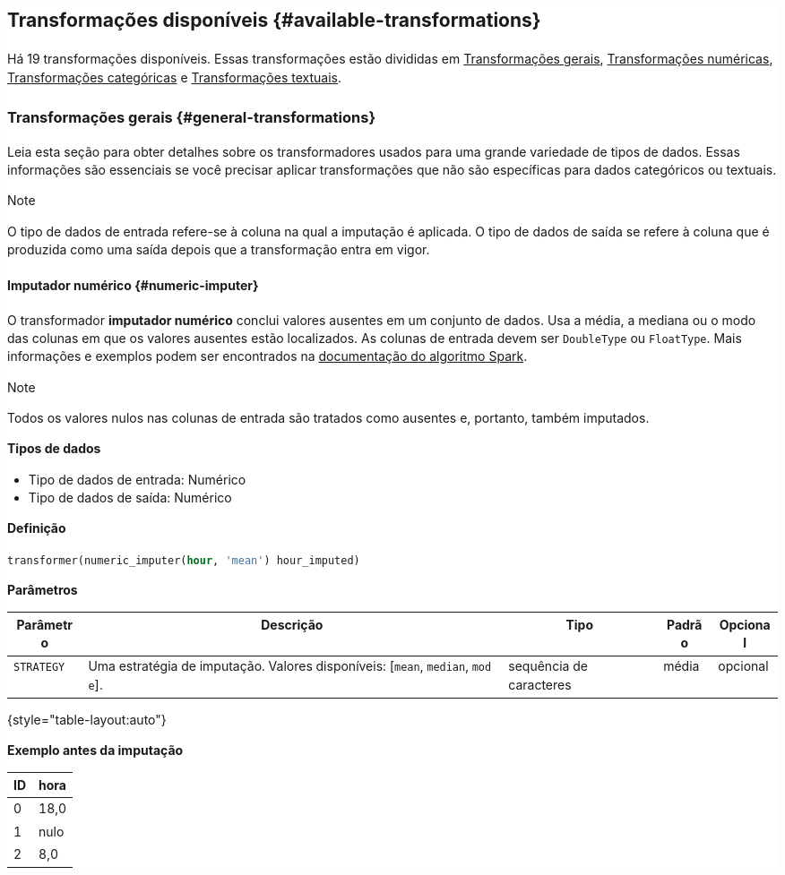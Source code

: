 ## Transformações disponíveis {#available-transformations}

Há 19 transformações disponíveis. Essas transformações estão divididas em [Transformações gerais](#general-transformations), [Transformações numéricas](#numeric-transformations), [Transformações categóricas](#categorical-transformations) e [Transformações textuais](#textual-transformations).

### Transformações gerais {#general-transformations}

Leia esta seção para obter detalhes sobre os transformadores usados para uma grande variedade de tipos de dados. Essas informações são essenciais se você precisar aplicar transformações que não são específicas para dados categóricos ou textuais.

>[!NOTE]
>
>O tipo de dados de entrada refere-se à coluna na qual a imputação é aplicada. O tipo de dados de saída se refere à coluna que é produzida como uma saída depois que a transformação entra em vigor.

#### Imputador numérico {#numeric-imputer}

O transformador **imputador numérico** conclui valores ausentes em um conjunto de dados. Usa a média, a mediana ou o modo das colunas em que os valores ausentes estão localizados. As colunas de entrada devem ser `DoubleType` ou `FloatType`. Mais informações e exemplos podem ser encontrados na [documentação do algoritmo Spark](https://spark.apache.org/docs/2.2.0/ml-features.html#imputer).

>[!NOTE]
>
>Todos os valores nulos nas colunas de entrada são tratados como ausentes e, portanto, também imputados.

**Tipos de dados**

- Tipo de dados de entrada: Numérico
- Tipo de dados de saída: Numérico

**Definição**

```sql
transformer(numeric_imputer(hour, 'mean') hour_imputed)
```

**Parâmetros**

| Parâmetro | Descrição | Tipo | Padrão | Opcional |
| -------- | ------------ | ----- | -------- | -------- |
| `STRATEGY` | Uma estratégia de imputação. Valores disponíveis: [`mean`, `median`, `mode`]. | sequência de caracteres | média | opcional |

{style="table-layout:auto"}

**Exemplo antes da imputação**

| ID | hora |
|---|---|
| 0 | 18,0 |
| 1 | nulo |
| 2 | 8,0 |
